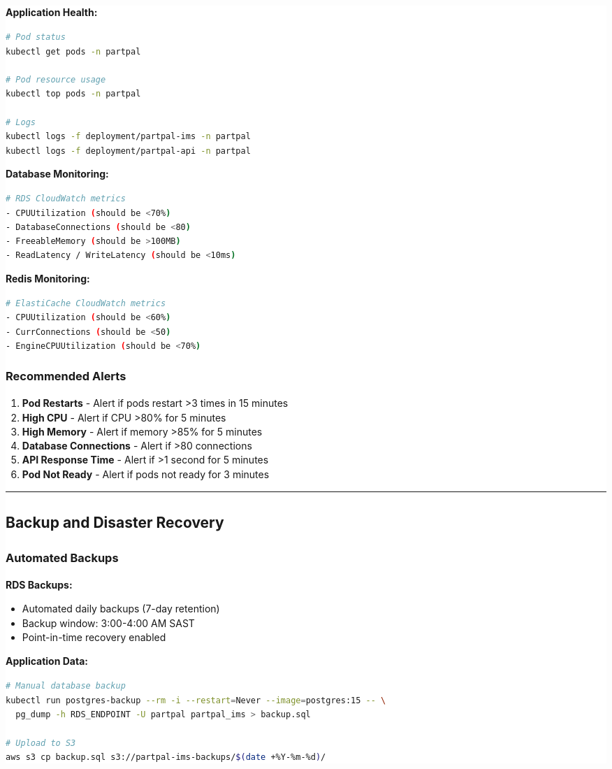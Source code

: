 **Application Health:**
```bash
# Pod status
kubectl get pods -n partpal

# Pod resource usage
kubectl top pods -n partpal

# Logs
kubectl logs -f deployment/partpal-ims -n partpal
kubectl logs -f deployment/partpal-api -n partpal
```

**Database Monitoring:**
```bash
# RDS CloudWatch metrics
- CPUUtilization (should be <70%)
- DatabaseConnections (should be <80)
- FreeableMemory (should be >100MB)
- ReadLatency / WriteLatency (should be <10ms)
```

**Redis Monitoring:**
```bash
# ElastiCache CloudWatch metrics
- CPUUtilization (should be <60%)
- CurrConnections (should be <50)
- EngineCPUUtilization (should be <70%)
```

### Recommended Alerts

1. **Pod Restarts** - Alert if pods restart >3 times in 15 minutes
2. **High CPU** - Alert if CPU >80% for 5 minutes
3. **High Memory** - Alert if memory >85% for 5 minutes
4. **Database Connections** - Alert if >80 connections
5. **API Response Time** - Alert if >1 second for 5 minutes
6. **Pod Not Ready** - Alert if pods not ready for 3 minutes

---

## Backup and Disaster Recovery

### Automated Backups

**RDS Backups:**
- Automated daily backups (7-day retention)
- Backup window: 3:00-4:00 AM SAST
- Point-in-time recovery enabled

**Application Data:**
```bash
# Manual database backup
kubectl run postgres-backup --rm -i --restart=Never --image=postgres:15 -- \
  pg_dump -h RDS_ENDPOINT -U partpal partpal_ims > backup.sql

# Upload to S3
aws s3 cp backup.sql s3://partpal-ims-backups/$(date +%Y-%m-%d)/
```
